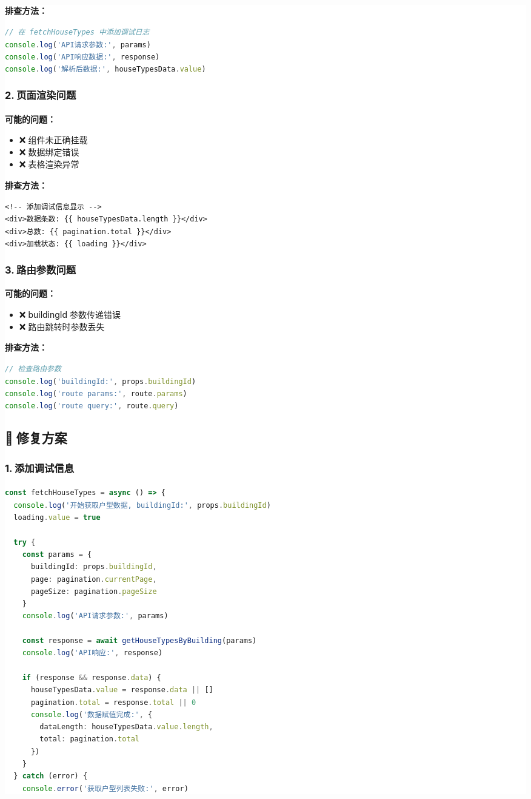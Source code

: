 **排查方法：**
```typescript
// 在 fetchHouseTypes 中添加调试日志
console.log('API请求参数:', params)
console.log('API响应数据:', response)
console.log('解析后数据:', houseTypesData.value)
```

### 2. 页面渲染问题
**可能的问题：**
- ❌ 组件未正确挂载
- ❌ 数据绑定错误
- ❌ 表格渲染异常

**排查方法：**
```vue
<!-- 添加调试信息显示 -->
<div>数据条数: {{ houseTypesData.length }}</div>
<div>总数: {{ pagination.total }}</div>
<div>加载状态: {{ loading }}</div>
```

### 3. 路由参数问题
**可能的问题：**
- ❌ buildingId 参数传递错误
- ❌ 路由跳转时参数丢失

**排查方法：**
```typescript
// 检查路由参数
console.log('buildingId:', props.buildingId)
console.log('route params:', route.params)
console.log('route query:', route.query)
```

## 🚀 修复方案

### 1. 添加调试信息
```typescript
const fetchHouseTypes = async () => {
  console.log('开始获取户型数据, buildingId:', props.buildingId)
  loading.value = true
  
  try {
    const params = {
      buildingId: props.buildingId,
      page: pagination.currentPage,
      pageSize: pagination.pageSize
    }
    console.log('API请求参数:', params)
    
    const response = await getHouseTypesByBuilding(params)
    console.log('API响应:', response)
    
    if (response && response.data) {
      houseTypesData.value = response.data || []
      pagination.total = response.total || 0
      console.log('数据赋值完成:', {
        dataLength: houseTypesData.value.length,
        total: pagination.total
      })
    }
  } catch (error) {
    console.error('获取户型列表失败:', error)
```